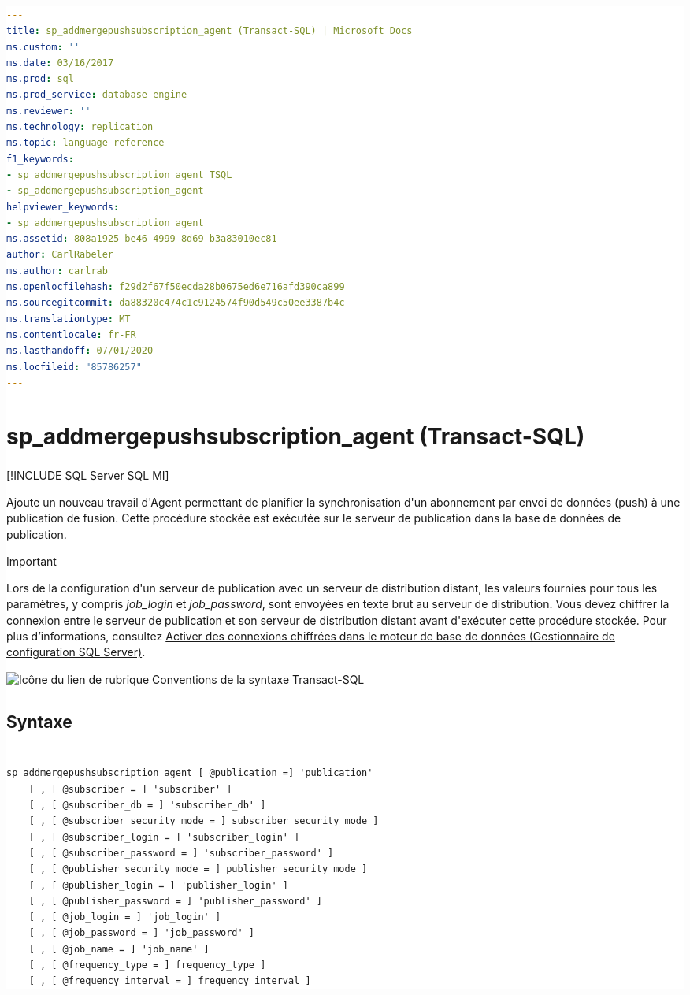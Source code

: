```yaml
---
title: sp_addmergepushsubscription_agent (Transact-SQL) | Microsoft Docs
ms.custom: ''
ms.date: 03/16/2017
ms.prod: sql
ms.prod_service: database-engine
ms.reviewer: ''
ms.technology: replication
ms.topic: language-reference
f1_keywords:
- sp_addmergepushsubscription_agent_TSQL
- sp_addmergepushsubscription_agent
helpviewer_keywords:
- sp_addmergepushsubscription_agent
ms.assetid: 808a1925-be46-4999-8d69-b3a83010ec81
author: CarlRabeler
ms.author: carlrab
ms.openlocfilehash: f29d2f67f50ecda28b0675ed6e716afd390ca899
ms.sourcegitcommit: da88320c474c1c9124574f90d549c50ee3387b4c
ms.translationtype: MT
ms.contentlocale: fr-FR
ms.lasthandoff: 07/01/2020
ms.locfileid: "85786257"
---
```

# <a name="sp_addmergepushsubscription_agent-transact-sql"></a>sp_addmergepushsubscription_agent (Transact-SQL)
[!INCLUDE [SQL Server SQL MI](../../includes/applies-to-version/sql-asdbmi.md)]

  Ajoute un nouveau travail d'Agent permettant de planifier la synchronisation d'un abonnement par envoi de données (push) à une publication de fusion. Cette procédure stockée est exécutée sur le serveur de publication dans la base de données de publication.  
  
> [!IMPORTANT]  
>  Lors de la configuration d'un serveur de publication avec un serveur de distribution distant, les valeurs fournies pour tous les paramètres, y compris *job_login* et *job_password*, sont envoyées en texte brut au serveur de distribution. Vous devez chiffrer la connexion entre le serveur de publication et son serveur de distribution distant avant d'exécuter cette procédure stockée. Pour plus d’informations, consultez [Activer des connexions chiffrées dans le moteur de base de données &#40;Gestionnaire de configuration SQL Server&#41;](../../database-engine/configure-windows/enable-encrypted-connections-to-the-database-engine.md).  
  
 ![Icône du lien de rubrique](../../database-engine/configure-windows/media/topic-link.gif "Icône du lien de rubrique") [Conventions de la syntaxe Transact-SQL](../../t-sql/language-elements/transact-sql-syntax-conventions-transact-sql.md)  
  
## <a name="syntax"></a>Syntaxe  
  
```  
  
sp_addmergepushsubscription_agent [ @publication =] 'publication'   
    [ , [ @subscriber = ] 'subscriber' ]   
    [ , [ @subscriber_db = ] 'subscriber_db' ]   
    [ , [ @subscriber_security_mode = ] subscriber_security_mode ]   
    [ , [ @subscriber_login = ] 'subscriber_login' ]   
    [ , [ @subscriber_password = ] 'subscriber_password' ]   
    [ , [ @publisher_security_mode = ] publisher_security_mode ]   
    [ , [ @publisher_login = ] 'publisher_login' ]   
    [ , [ @publisher_password = ] 'publisher_password' ]   
    [ , [ @job_login = ] 'job_login' ]   
    [ , [ @job_password = ] 'job_password' ]   
    [ , [ @job_name = ] 'job_name' ]   
    [ , [ @frequency_type = ] frequency_type ]   
    [ , [ @frequency_interval = ] frequency_interval ]   
```
